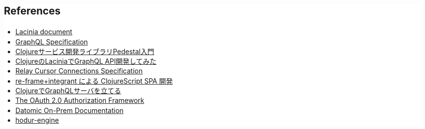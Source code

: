## References
* [Lacinia document](https://lacinia.readthedocs.io/en/latest/)
* [GraphQL Specification](https://facebook.github.io/graphql/June2018/)
* [Clojureサービス開発ライブラリPedestal入門](https://qiita.com/lagenorhynque/items/fbd66ebaa0352ec4253d)
* [ClojureのLaciniaでGraphQL API開発してみた](https://qiita.com/lagenorhynque/items/eebb9a36859789520dbf)
* [Relay Cursor Connections Specification](https://facebook.github.io/relay/graphql/connections.htm)
* [re-frame+integrant による ClojureScript SPA 開発](https://qiita.com/223kazuki/items/ce1680dc54ff8fe4770c)
* [ClojureでGraphQLサーバを立てる](https://qiita.com/223kazuki/items/ba4ba84e2da1daea3b52)
* [The OAuth 2.0 Authorization Framework](https://tools.ietf.org/html/rfc6749)
* [Datomic On-Prem Documentation](https://docs.datomic.com/on-prem/index.html)
* [hodur-engine](https://github.com/luchiniatwork/hodur-engine)
